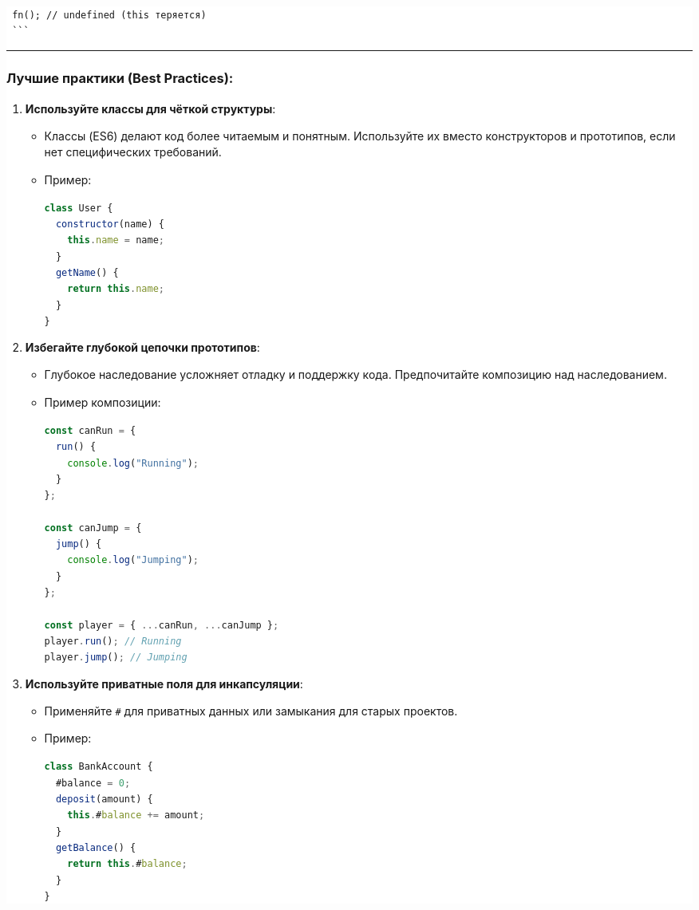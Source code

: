      fn(); // undefined (this теряется)
     ```

---

### **Лучшие практики (Best Practices):**

1. **Используйте классы для чёткой структуры**:
   - Классы (ES6) делают код более читаемым и понятным. Используйте их вместо конструкторов и прототипов, если нет специфических требований.
   - Пример:

     ```javascript
     class User {
       constructor(name) {
         this.name = name;
       }
       getName() {
         return this.name;
       }
     }
     ```

2. **Избегайте глубокой цепочки прототипов**:
   - Глубокое наследование усложняет отладку и поддержку кода. Предпочитайте композицию над наследованием.
   - Пример композиции:

     ```javascript
     const canRun = {
       run() {
         console.log("Running");
       }
     };

     const canJump = {
       jump() {
         console.log("Jumping");
       }
     };

     const player = { ...canRun, ...canJump };
     player.run(); // Running
     player.jump(); // Jumping
     ```

3. **Используйте приватные поля для инкапсуляции**:
   - Применяйте `#` для приватных данных или замыкания для старых проектов.
   - Пример:

     ```javascript
     class BankAccount {
       #balance = 0;
       deposit(amount) {
         this.#balance += amount;
       }
       getBalance() {
         return this.#balance;
       }
     }
     ```

